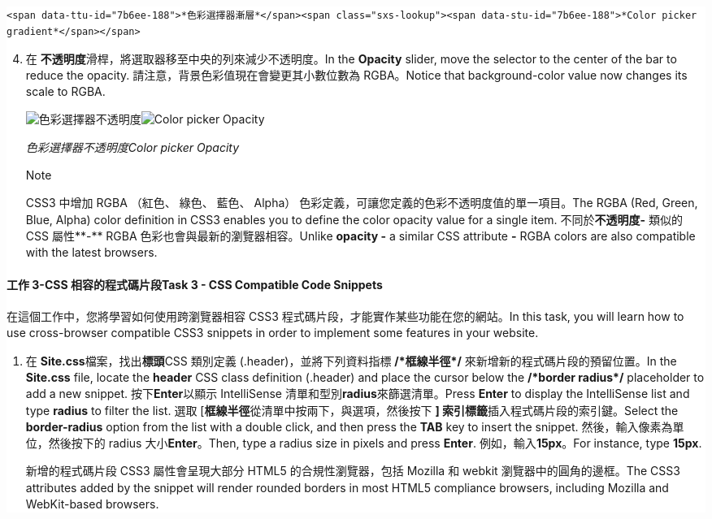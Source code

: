     <span data-ttu-id="7b6ee-188">*色彩選擇器漸層*</span><span class="sxs-lookup"><span data-stu-id="7b6ee-188">*Color picker gradient*</span></span>
4. <span data-ttu-id="7b6ee-189">在 **不透明度**滑桿，將選取器移至中央的列來減少不透明度。</span><span class="sxs-lookup"><span data-stu-id="7b6ee-189">In the **Opacity** slider, move the selector to the center of the bar to reduce the opacity.</span></span> <span data-ttu-id="7b6ee-190">請注意，背景色彩值現在會變更其小數位數為 RGBA。</span><span class="sxs-lookup"><span data-stu-id="7b6ee-190">Notice that background-color value now changes its scale to RGBA.</span></span>

    <span data-ttu-id="7b6ee-191">![色彩選擇器不透明度](whats-new-in-aspnet-and-web-development-in-visual-studio-2012/_static/image16.png "色彩選擇器不透明度")</span><span class="sxs-lookup"><span data-stu-id="7b6ee-191">![Color picker Opacity](whats-new-in-aspnet-and-web-development-in-visual-studio-2012/_static/image16.png "Color picker Opacity")</span></span>

    <span data-ttu-id="7b6ee-192">*色彩選擇器不透明度*</span><span class="sxs-lookup"><span data-stu-id="7b6ee-192">*Color picker Opacity*</span></span>

    > [!NOTE]
    > <span data-ttu-id="7b6ee-193">CSS3 中增加 RGBA （紅色、 綠色、 藍色、 Alpha） 色彩定義，可讓您定義的色彩不透明度值的單一項目。</span><span class="sxs-lookup"><span data-stu-id="7b6ee-193">The RGBA (Red, Green, Blue, Alpha) color definition in CSS3 enables you to define the color opacity value for a single item.</span></span> <span data-ttu-id="7b6ee-194">不同於**不透明度-** 類似的 CSS 屬性**-** RGBA 色彩也會與最新的瀏覽器相容。</span><span class="sxs-lookup"><span data-stu-id="7b6ee-194">Unlike **opacity -** a similar CSS attribute **-** RGBA colors are also compatible with the latest browsers.</span></span>

<a id="Ex1Task3"></a>

<a id="Task_3_-_CSS_Compatible_Code_Snippets"></a>
#### <a name="task-3---css-compatible-code-snippets"></a><span data-ttu-id="7b6ee-195">工作 3-CSS 相容的程式碼片段</span><span class="sxs-lookup"><span data-stu-id="7b6ee-195">Task 3 - CSS Compatible Code Snippets</span></span>

<span data-ttu-id="7b6ee-196">在這個工作中，您將學習如何使用跨瀏覽器相容 CSS3 程式碼片段，才能實作某些功能在您的網站。</span><span class="sxs-lookup"><span data-stu-id="7b6ee-196">In this task, you will learn how to use cross-browser compatible CSS3 snippets in order to implement some features in your website.</span></span>

1. <span data-ttu-id="7b6ee-197">在  **Site.css**檔案，找出**標頭**CSS 類別定義 (.header)，並將下列資料指標 **/\*框線半徑\*/** 來新增新的程式碼片段的預留位置。</span><span class="sxs-lookup"><span data-stu-id="7b6ee-197">In the **Site.css** file, locate the **header** CSS class definition (.header) and place the cursor below the **/\*border radius\*/** placeholder to add a new snippet.</span></span> <span data-ttu-id="7b6ee-198">按下**Enter**以顯示 IntelliSense 清單和型別**radius**來篩選清單。</span><span class="sxs-lookup"><span data-stu-id="7b6ee-198">Press **Enter** to display the IntelliSense list and type **radius** to filter the list.</span></span> <span data-ttu-id="7b6ee-199">選取 [**框線半徑**從清單中按兩下，與選項，然後按下 **] 索引標籤**插入程式碼片段的索引鍵。</span><span class="sxs-lookup"><span data-stu-id="7b6ee-199">Select the **border-radius** option from the list with a double click, and then press the **TAB** key to insert the snippet.</span></span> <span data-ttu-id="7b6ee-200">然後，輸入像素為單位，然後按下的 radius 大小**Enter**。</span><span class="sxs-lookup"><span data-stu-id="7b6ee-200">Then, type a radius size in pixels and press **Enter**.</span></span> <span data-ttu-id="7b6ee-201">例如，輸入**15px**。</span><span class="sxs-lookup"><span data-stu-id="7b6ee-201">For instance, type **15px**.</span></span>

    <span data-ttu-id="7b6ee-202">新增的程式碼片段 CSS3 屬性會呈現大部分 HTML5 的合規性瀏覽器，包括 Mozilla 和 webkit 瀏覽器中的圓角的邊框。</span><span class="sxs-lookup"><span data-stu-id="7b6ee-202">The CSS3 attributes added by the snippet will render rounded borders in most HTML5 compliance browsers, including Mozilla and WebKit-based browsers.</span></span>
